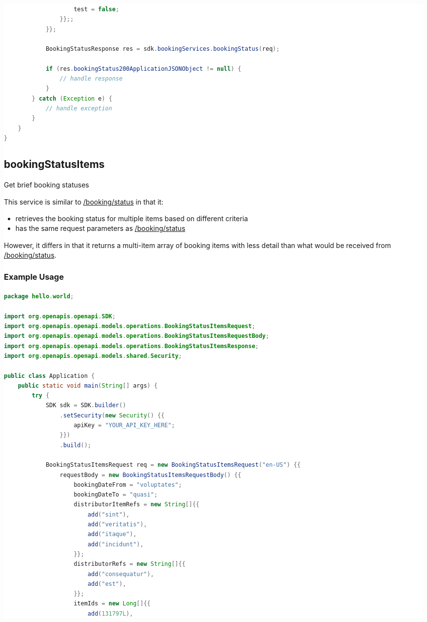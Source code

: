 ```java
                    test = false;
                }};;
            }};            

            BookingStatusResponse res = sdk.bookingServices.bookingStatus(req);

            if (res.bookingStatus200ApplicationJSONObject != null) {
                // handle response
            }
        } catch (Exception e) {
            // handle exception
        }
    }
}
```

## bookingStatusItems

Get brief booking statuses

This service is similar to [/booking/status](#operation/bookingStatus) in that it:
- retrieves the booking status for multiple items based on different criteria
- has the same request parameters as [/booking/status](#operation/bookingStatus)

However, it differs in that it returns a multi-item array of booking items with less detail than what would be received from [/booking/status](#operation/bookingStatus).


### Example Usage

```java
package hello.world;

import org.openapis.openapi.SDK;
import org.openapis.openapi.models.operations.BookingStatusItemsRequest;
import org.openapis.openapi.models.operations.BookingStatusItemsRequestBody;
import org.openapis.openapi.models.operations.BookingStatusItemsResponse;
import org.openapis.openapi.models.shared.Security;

public class Application {
    public static void main(String[] args) {
        try {
            SDK sdk = SDK.builder()
                .setSecurity(new Security() {{
                    apiKey = "YOUR_API_KEY_HERE";
                }})
                .build();

            BookingStatusItemsRequest req = new BookingStatusItemsRequest("en-US") {{
                requestBody = new BookingStatusItemsRequestBody() {{
                    bookingDateFrom = "voluptates";
                    bookingDateTo = "quasi";
                    distributorItemRefs = new String[]{{
                        add("sint"),
                        add("veritatis"),
                        add("itaque"),
                        add("incidunt"),
                    }};
                    distributorRefs = new String[]{{
                        add("consequatur"),
                        add("est"),
                    }};
                    itemIds = new Long[]{{
                        add(131797L),
```